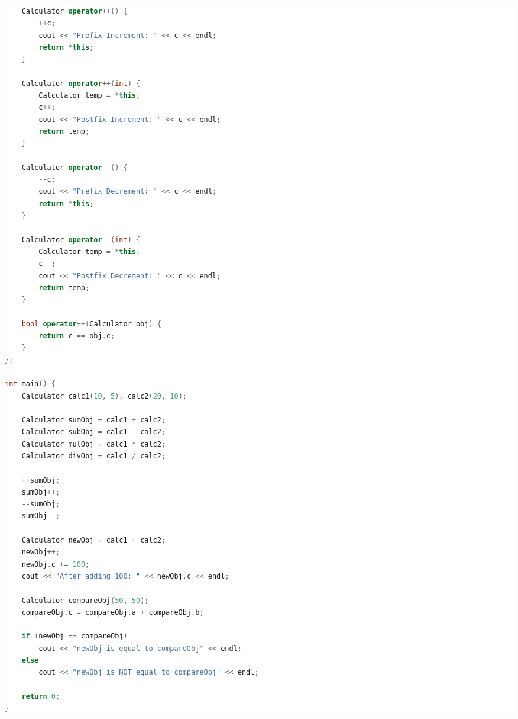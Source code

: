 ```C++
    Calculator operator++() {
        ++c;
        cout << "Prefix Increment: " << c << endl;
        return *this;
    }

    Calculator operator++(int) {
        Calculator temp = *this;
        c++;
        cout << "Postfix Increment: " << c << endl;
        return temp;
    }

    Calculator operator--() {
        --c;
        cout << "Prefix Decrement: " << c << endl;
        return *this;
    }

    Calculator operator--(int) {
        Calculator temp = *this;
        c--;
        cout << "Postfix Decrement: " << c << endl;
        return temp;
    }

    bool operator==(Calculator obj) {
        return c == obj.c;
    }
};

int main() {
    Calculator calc1(10, 5), calc2(20, 10);

    Calculator sumObj = calc1 + calc2;
    Calculator subObj = calc1 - calc2;
    Calculator mulObj = calc1 * calc2;
    Calculator divObj = calc1 / calc2;

    ++sumObj;
    sumObj++;
    --sumObj;
    sumObj--;

    Calculator newObj = calc1 + calc2;
    newObj++;
    newObj.c += 100;
    cout << "After adding 100: " << newObj.c << endl;

    Calculator compareObj(50, 50);
    compareObj.c = compareObj.a + compareObj.b;

    if (newObj == compareObj)
        cout << "newObj is equal to compareObj" << endl;
    else
        cout << "newObj is NOT equal to compareObj" << endl;

    return 0;
}
```
